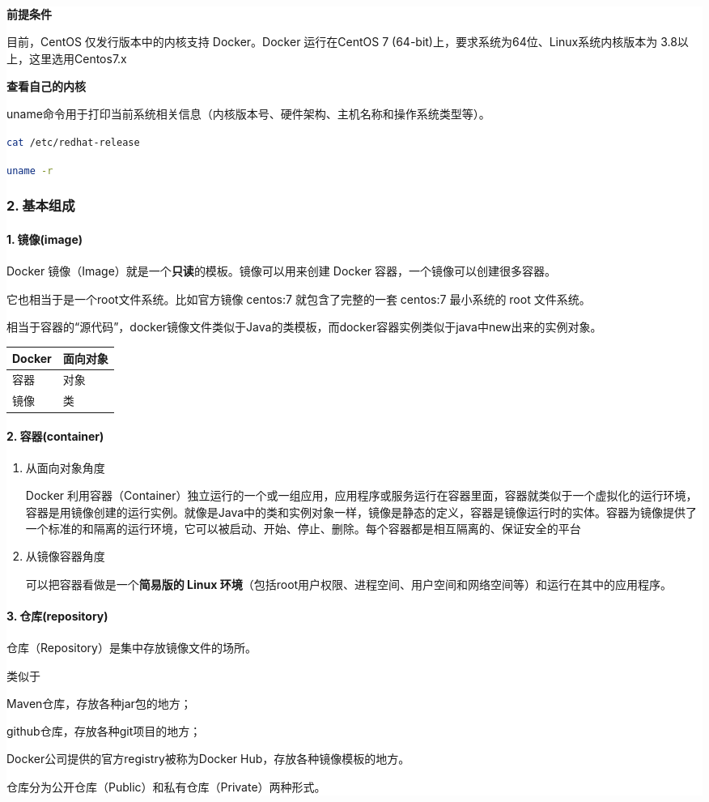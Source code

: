 **前提条件**

目前，CentOS 仅发行版本中的内核支持 Docker。Docker 运行在CentOS 7 (64-bit)上，要求系统为64位、Linux系统内核版本为 3.8以上，这里选用Centos7.x

**查看自己的内核**

uname命令用于打印当前系统相关信息（内核版本号、硬件架构、主机名称和操作系统类型等）。

```sh
cat /etc/redhat-release
```

```sh
uname -r
```



### 2. 基本组成

#### 1. 镜像(image)

Docker 镜像（Image）就是一个**只读**的模板。镜像可以用来创建 Docker 容器，一个镜像可以创建很多容器。

它也相当于是一个root文件系统。比如官方镜像 centos:7 就包含了完整的一套 centos:7 最小系统的 root 文件系统。

相当于容器的“源代码”，docker镜像文件类似于Java的类模板，而docker容器实例类似于java中new出来的实例对象。

| Docker | 面向对象 |
| ------ | -------- |
| 容器   | 对象     |
| 镜像   | 类       |

 

#### 2. 容器(container)

1. 从面向对象角度

   Docker 利用容器（Container）独立运行的一个或一组应用，应用程序或服务运行在容器里面，容器就类似于一个虚拟化的运行环境，容器是用镜像创建的运行实例。就像是Java中的类和实例对象一样，镜像是静态的定义，容器是镜像运行时的实体。容器为镜像提供了一个标准的和隔离的运行环境，它可以被启动、开始、停止、删除。每个容器都是相互隔离的、保证安全的平台

2. 从镜像容器角度

   可以把容器看做是一个**简易版的 Linux 环境**（包括root用户权限、进程空间、用户空间和网络空间等）和运行在其中的应用程序。



#### 3. 仓库(repository)

仓库（Repository）是集中存放镜像文件的场所。

类似于

Maven仓库，存放各种jar包的地方；

github仓库，存放各种git项目的地方；

Docker公司提供的官方registry被称为Docker Hub，存放各种镜像模板的地方。

仓库分为公开仓库（Public）和私有仓库（Private）两种形式。

